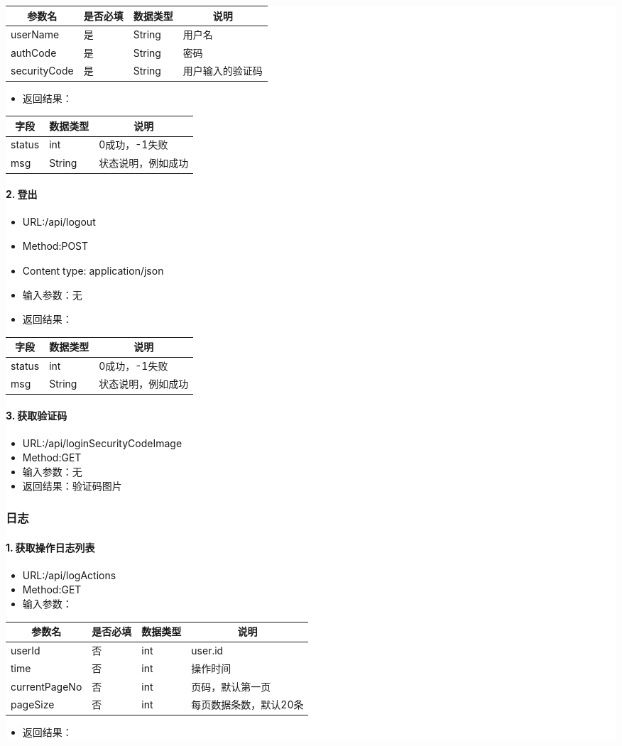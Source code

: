 | 参数名          | 是否必填 | 数据类型   | 说明       |
| ------------ | ---- | ------ | -------- |
| userName     | 是    | String | 用户名      |
| authCode     | 是    | String | 密码       |
| securityCode | 是    | String | 用户输入的验证码 |

* 返回结果：

| 字段     | 数据类型   | 说明        |
| ------ | ------ | --------- |
| status | int    | 0成功，-1失败  |
| msg    | String | 状态说明，例如成功 |

#### 2. 登出
* URL:/api/logout
* Method:POST
* Content type: application/json
* 输入参数：无

* 返回结果：

| 字段     | 数据类型   | 说明        |
| ------ | ------ | --------- |
| status | int    | 0成功，-1失败  |
| msg    | String | 状态说明，例如成功 |

#### 3. 获取验证码
* URL:/api/loginSecurityCodeImage
* Method:GET 
* 输入参数：无
* 返回结果：验证码图片

### 日志
#### 1. 获取操作日志列表
* URL:/api/logActions
* Method:GET
* 输入参数：

| 参数名           | 是否必填 | 数据类型 | 说明           |
| ------------- | ---- | ---- | ------------ |
| userId        | 否    | int  | user.id      |
| time          | 否    | int  | 操作时间         |
| currentPageNo | 否    | int  | 页码，默认第一页     |
| pageSize      | 否    | int  | 每页数据条数，默认20条 |

* 返回结果：
